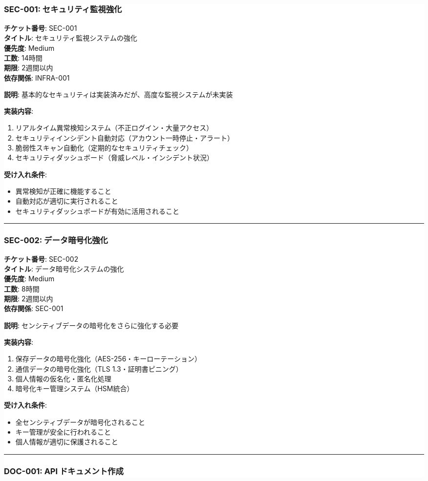 
### SEC-001: セキュリティ監視強化

**チケット番号**: SEC-001  
**タイトル**: セキュリティ監視システムの強化  
**優先度**: Medium  
**工数**: 14時間  
**期限**: 2週間以内  
**依存関係**: INFRA-001

**説明**:
基本的なセキュリティは実装済みだが、高度な監視システムが未実装

**実装内容**:

1. リアルタイム異常検知システム（不正ログイン・大量アクセス）
2. セキュリティインシデント自動対応（アカウント一時停止・アラート）
3. 脆弱性スキャン自動化（定期的なセキュリティチェック）
4. セキュリティダッシュボード（脅威レベル・インシデント状況）

**受け入れ条件**:

- 異常検知が正確に機能すること
- 自動対応が適切に実行されること
- セキュリティダッシュボードが有効に活用されること

---

### SEC-002: データ暗号化強化

**チケット番号**: SEC-002  
**タイトル**: データ暗号化システムの強化  
**優先度**: Medium  
**工数**: 8時間  
**期限**: 2週間以内  
**依存関係**: SEC-001

**説明**:
センシティブデータの暗号化をさらに強化する必要

**実装内容**:

1. 保存データの暗号化強化（AES-256・キーローテーション）
2. 通信データの暗号化強化（TLS 1.3・証明書ピニング）
3. 個人情報の仮名化・匿名化処理
4. 暗号化キー管理システム（HSM統合）

**受け入れ条件**:

- 全センシティブデータが暗号化されること
- キー管理が安全に行われること
- 個人情報が適切に保護されること

---

### DOC-001: API ドキュメント作成
